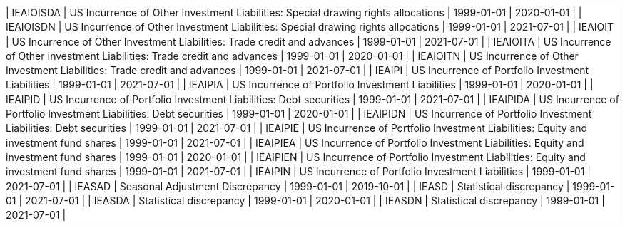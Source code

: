 | IEAIOISDA | US Incurrence of Other Investment Liabilities: Special drawing rights allocations                                         | 1999-01-01          | 2020-01-01        |
| IEAIOISDN | US Incurrence of Other Investment Liabilities: Special drawing rights allocations                                         | 1999-01-01          | 2021-07-01        |
| IEAIOIT   | US Incurrence of Other Investment Liabilities: Trade credit and advances                                                  | 1999-01-01          | 2021-07-01        |
| IEAIOITA  | US Incurrence of Other Investment Liabilities: Trade credit and advances                                                  | 1999-01-01          | 2020-01-01        |
| IEAIOITN  | US Incurrence of Other Investment Liabilities: Trade credit and advances                                                  | 1999-01-01          | 2021-07-01        |
| IEAIPI    | US Incurrence of Portfolio Investment Liabilities                                                                         | 1999-01-01          | 2021-07-01        |
| IEAIPIA   | US Incurrence of Portfolio Investment Liabilities                                                                         | 1999-01-01          | 2020-01-01        |
| IEAIPID   | US Incurrence of Portfolio Investment Liabilities: Debt securities                                                        | 1999-01-01          | 2021-07-01        |
| IEAIPIDA  | US Incurrence of Portfolio Investment Liabilities: Debt securities                                                        | 1999-01-01          | 2020-01-01        |
| IEAIPIDN  | US Incurrence of Portfolio Investment Liabilities: Debt securities                                                        | 1999-01-01          | 2021-07-01        |
| IEAIPIE   | US Incurrence of Portfolio Investment Liabilities: Equity and investment fund shares                                      | 1999-01-01          | 2021-07-01        |
| IEAIPIEA  | US Incurrence of Portfolio Investment Liabilities: Equity and investment fund shares                                      | 1999-01-01          | 2020-01-01        |
| IEAIPIEN  | US Incurrence of Portfolio Investment Liabilities: Equity and investment fund shares                                      | 1999-01-01          | 2021-07-01        |
| IEAIPIN   | US Incurrence of Portfolio Investment Liabilities                                                                         | 1999-01-01          | 2021-07-01        |
| IEASAD    | Seasonal Adjustment Discrepancy                                                                                           | 1999-01-01          | 2019-10-01        |
| IEASD     | Statistical discrepancy                                                                                                   | 1999-01-01          | 2021-07-01        |
| IEASDA    | Statistical discrepancy                                                                                                   | 1999-01-01          | 2020-01-01        |
| IEASDN    | Statistical discrepancy                                                                                                   | 1999-01-01          | 2021-07-01        |